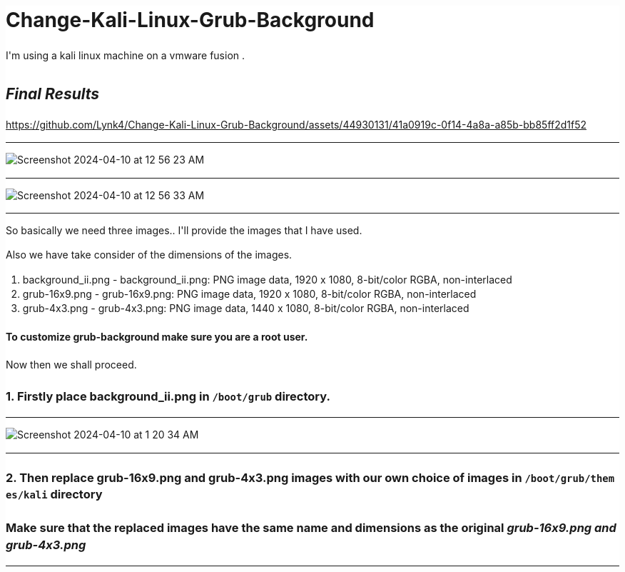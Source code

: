 # Change-Kali-Linux-Grub-Background

I'm using a kali linux machine on a vmware fusion .

## ***Final Results***

https://github.com/Lynk4/Change-Kali-Linux-Grub-Background/assets/44930131/41a0919c-0f14-4a8a-a85b-bb85ff2d1f52

---

<img width="1440" alt="Screenshot 2024-04-10 at 12 56 23 AM" src="https://github.com/Lynk4/Change-Kali-Linux-Grub-Background/assets/44930131/f93672a8-52ef-4418-8701-c6bba722c4db">

---

<img width="1440" alt="Screenshot 2024-04-10 at 12 56 33 AM" src="https://github.com/Lynk4/Change-Kali-Linux-Grub-Background/assets/44930131/bea99a35-60e8-423e-86e8-26bf6b018baa">

---


So basically we need three images..
I'll provide the images that I have used.

Also we have take consider of the dimensions of the images.

1) background_ii.png  - background_ii.png: PNG image data, 1920 x 1080, 8-bit/color RGBA, non-interlaced
2) grub-16x9.png  - grub-16x9.png: PNG image data, 1920 x 1080, 8-bit/color RGBA, non-interlaced
3) grub-4x3.png   - grub-4x3.png: PNG image data, 1440 x 1080, 8-bit/color RGBA, non-interlaced

#### To customize grub-background make sure you are a root user.

Now then we shall proceed.

### 1. Firstly place background_ii.png in ```/boot/grub``` directory.

---


<img width="1191" alt="Screenshot 2024-04-10 at 1 20 34 AM" src="https://github.com/Lynk4/Change-Kali-Linux-Grub-Background/assets/44930131/06397ecb-65cc-4dbd-a8be-3700f12e4805">



---

### 2. Then replace grub-16x9.png and grub-4x3.png images with our own choice of images in ```/boot/grub/themes/kali``` directory

### Make sure that the replaced images have the same name and dimensions as the original ***grub-16x9.png and grub-4x3.png***

---